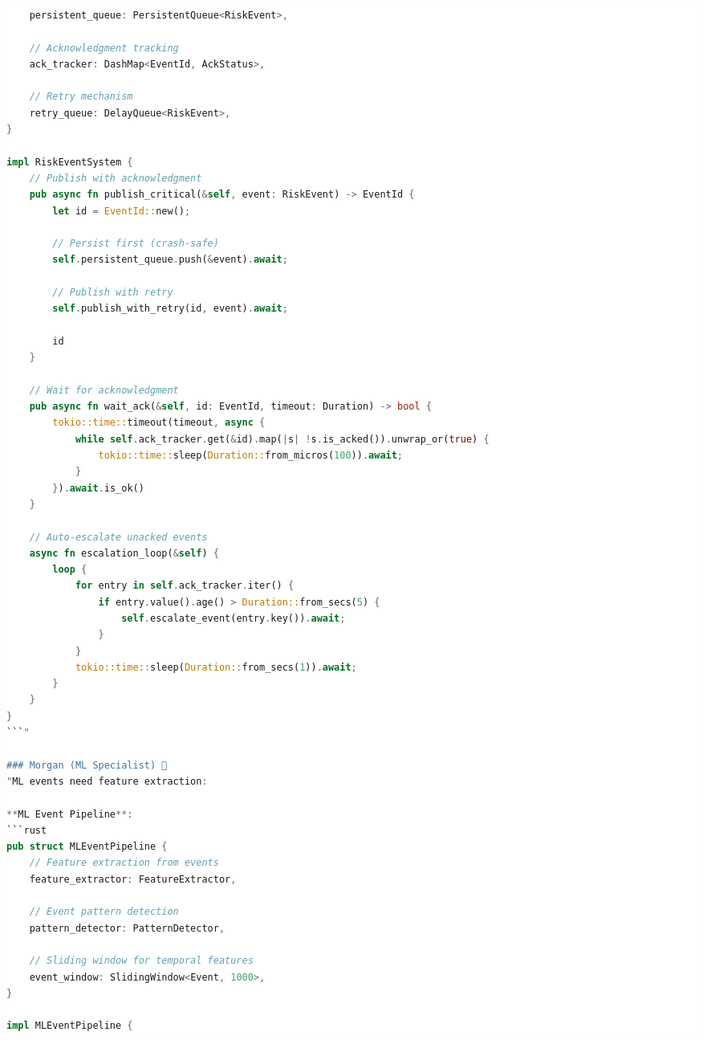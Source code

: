 ```rust
    persistent_queue: PersistentQueue<RiskEvent>,
    
    // Acknowledgment tracking
    ack_tracker: DashMap<EventId, AckStatus>,
    
    // Retry mechanism
    retry_queue: DelayQueue<RiskEvent>,
}

impl RiskEventSystem {
    // Publish with acknowledgment
    pub async fn publish_critical(&self, event: RiskEvent) -> EventId {
        let id = EventId::new();
        
        // Persist first (crash-safe)
        self.persistent_queue.push(&event).await;
        
        // Publish with retry
        self.publish_with_retry(id, event).await;
        
        id
    }
    
    // Wait for acknowledgment
    pub async fn wait_ack(&self, id: EventId, timeout: Duration) -> bool {
        tokio::time::timeout(timeout, async {
            while self.ack_tracker.get(&id).map(|s| !s.is_acked()).unwrap_or(true) {
                tokio::time::sleep(Duration::from_micros(100)).await;
            }
        }).await.is_ok()
    }
    
    // Auto-escalate unacked events
    async fn escalation_loop(&self) {
        loop {
            for entry in self.ack_tracker.iter() {
                if entry.value().age() > Duration::from_secs(5) {
                    self.escalate_event(entry.key()).await;
                }
            }
            tokio::time::sleep(Duration::from_secs(1)).await;
        }
    }
}
```"

### Morgan (ML Specialist) 🧠
"ML events need feature extraction:

**ML Event Pipeline**:
```rust
pub struct MLEventPipeline {
    // Feature extraction from events
    feature_extractor: FeatureExtractor,
    
    // Event pattern detection
    pattern_detector: PatternDetector,
    
    // Sliding window for temporal features
    event_window: SlidingWindow<Event, 1000>,
}

impl MLEventPipeline {
```